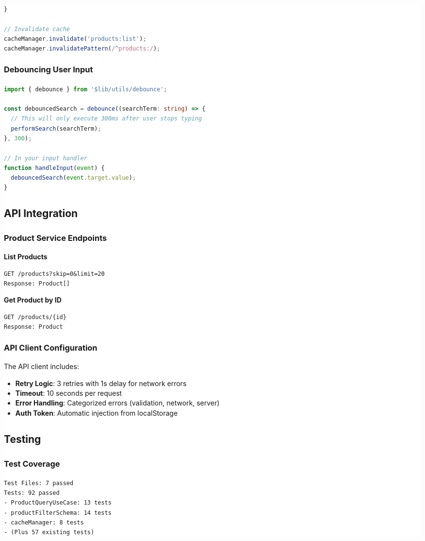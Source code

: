 ```typescript
}

// Invalidate cache
cacheManager.invalidate('products:list');
cacheManager.invalidatePattern(/^products:/);
```

### Debouncing User Input

```typescript
import { debounce } from '$lib/utils/debounce';

const debouncedSearch = debounce((searchTerm: string) => {
  // This will only execute 300ms after user stops typing
  performSearch(searchTerm);
}, 300);

// In your input handler
function handleInput(event) {
  debouncedSearch(event.target.value);
}
```

## API Integration

### Product Service Endpoints

**List Products**
```
GET /products?skip=0&limit=20
Response: Product[]
```

**Get Product by ID**
```
GET /products/{id}
Response: Product
```

### API Client Configuration

The API client includes:
- **Retry Logic**: 3 retries with 1s delay for network errors
- **Timeout**: 10 seconds per request
- **Error Handling**: Categorized errors (validation, network, server)
- **Auth Token**: Automatic injection from localStorage

## Testing

### Test Coverage

```
Test Files: 7 passed
Tests: 92 passed
- ProductQueryUseCase: 13 tests
- productFilterSchema: 14 tests  
- cacheManager: 8 tests
- (Plus 57 existing tests)
```
